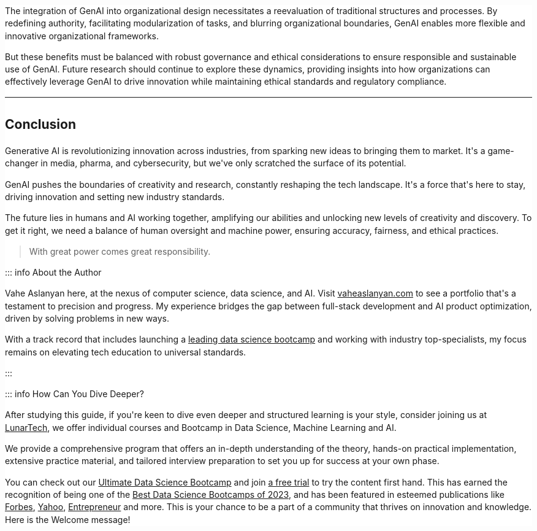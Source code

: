 The integration of GenAI into organizational design necessitates a reevaluation of traditional structures and processes. By redefining authority, facilitating modularization of tasks, and blurring organizational boundaries, GenAI enables more flexible and innovative organizational frameworks.

But these benefits must be balanced with robust governance and ethical considerations to ensure responsible and sustainable use of GenAI. Future research should continue to explore these dynamics, providing insights into how organizations can effectively leverage GenAI to drive innovation while maintaining ethical standards and regulatory compliance.

---

## Conclusion

Generative AI is revolutionizing innovation across industries, from sparking new ideas to bringing them to market. It's a game-changer in media, pharma, and cybersecurity, but we've only scratched the surface of its potential.

GenAI pushes the boundaries of creativity and research, constantly reshaping the tech landscape. It's a force that's here to stay, driving innovation and setting new industry standards.

The future lies in humans and AI working together, amplifying our abilities and unlocking new levels of creativity and discovery. To get it right, we need a balance of human oversight and machine power, ensuring accuracy, fairness, and ethical practices.

> With great power comes great responsibility.

::: info About the Author

Vahe Aslanyan here, at the nexus of computer science, data science, and AI. Visit [<VPIcon icon="fas fa-globe"/>vaheaslanyan.com](https://vaheaslanyan.com) to see a portfolio that's a testament to precision and progress. My experience bridges the gap between full-stack development and AI product optimization, driven by solving problems in new ways.

With a track record that includes launching a [<VPIcon icon="fa-brands fa-free-code-camp"/>leading data science bootcamp](https://lunartech.ai) and working with industry top-specialists, my focus remains on elevating tech education to universal standards.

:::

::: info How Can You Dive Deeper?

After studying this guide, if you're keen to dive even deeper and structured learning is your style, consider joining us at [<VPIcon icon="fas fa-globe"/>LunarTech](https://lunartech.ai/), we offer individual courses and Bootcamp in Data Science, Machine Learning and AI.

We provide a comprehensive program that offers an in-depth understanding of the theory, hands-on practical implementation, extensive practice material, and tailored interview preparation to set you up for success at your own phase.

You can check out our [<VPIcon icon="fas fa-globe"/>Ultimate Data Science Bootcamp](https://lunartech.ai/course-overview/) and join [<VPIcon icon="fas fa-globe"/>a free trial](https://lunartech.ai/pricing/) to try the content first hand. This has earned the recognition of being one of the [<VPIcon icon="fas fa-globe"/>Best Data Science Bootcamps of 2023](https://itpro.com/business-strategy/careers-training/358100/best-data-science-boot-camps), and has been featured in esteemed publications like [<VPIcon icon="fas fa-globe"/>Forbes](https://forbes.com.au/brand-voice/uncategorized/not-just-for-tech-giants-heres-how-lunartech-revolutionizes-data-science-and-ai-learning/), [<VPIcon icon="fa-brands fa-yahoo"/>Yahoo](https://finance.yahoo.com/news/lunartech-launches-game-changing-data-115200373.html?guccounter=1&guce_referrer=aHR0cHM6Ly93d3cuZ29vZ2xlLmNvbS8&guce_referrer_sig=AQAAAAM3JyjdXmhpYs1lerU37d64maNoXftMA6BYjYC1lJM8nVa_8ZwTzh43oyA6Iz0DfqLtjVHnknO0Zb8QTLIiHuwKzQZoodeM85hkI39fta3SX8qauBUsNw97AeiBDR09BUDAkeVQh6eyvmNLAGblVj3GSf1iCo81bwHQxknmhgng#), [<VPIcon icon="fas fa-globe"/>Entrepreneur](https://entrepreneur.com/ka/business-news/outpacing-competition-how-lunartech-is-redefining-the/463038) and more. This is your chance to be a part of a community that thrives on innovation and knowledge. Here is the Welcome message!
